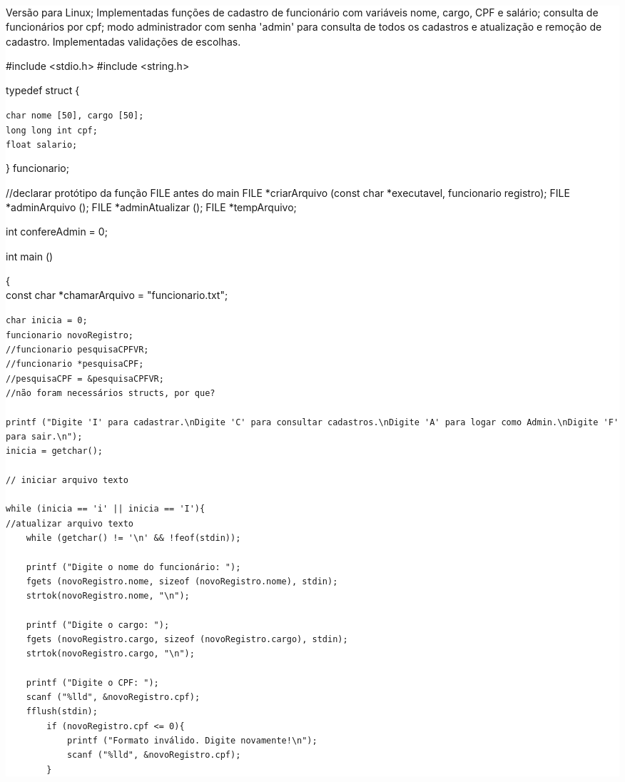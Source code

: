 Versão para Linux;
Implementadas funções de cadastro de funcionário com variáveis nome, cargo, CPF e salário; consulta de funcionários por cpf; modo administrador com senha 'admin' para consulta de todos os cadastros e atualização e remoção de cadastro.
Implementadas validações de escolhas.



#include <stdio.h>
#include <string.h>

typedef struct {

    char nome [50], cargo [50];
    long long int cpf;
    float salario;

} funcionario;

//declarar protótipo da função FILE antes do main
FILE *criarArquivo (const char *executavel, funcionario registro);
FILE *adminArquivo ();
FILE *adminAtualizar ();
FILE *tempArquivo;

int confereAdmin = 0;

int main ()

{      
    const char *chamarArquivo = "funcionario.txt";
    
    char inicia = 0;
    funcionario novoRegistro;
    //funcionario pesquisaCPFVR;
    //funcionario *pesquisaCPF;
    //pesquisaCPF = &pesquisaCPFVR;
    //não foram necessários structs, por que?

    printf ("Digite 'I' para cadastrar.\nDigite 'C' para consultar cadastros.\nDigite 'A' para logar como Admin.\nDigite 'F' para sair.\n");
    inicia = getchar();

    // iniciar arquivo texto

    while (inicia == 'i' || inicia == 'I'){
    //atualizar arquivo texto
        while (getchar() != '\n' && !feof(stdin));

        printf ("Digite o nome do funcionário: ");
        fgets (novoRegistro.nome, sizeof (novoRegistro.nome), stdin);
        strtok(novoRegistro.nome, "\n");

        printf ("Digite o cargo: ");
        fgets (novoRegistro.cargo, sizeof (novoRegistro.cargo), stdin);
        strtok(novoRegistro.cargo, "\n");

        printf ("Digite o CPF: ");
        scanf ("%lld", &novoRegistro.cpf); 
        fflush(stdin);
            if (novoRegistro.cpf <= 0){
                printf ("Formato inválido. Digite novamente!\n");
                scanf ("%lld", &novoRegistro.cpf);
            }
  